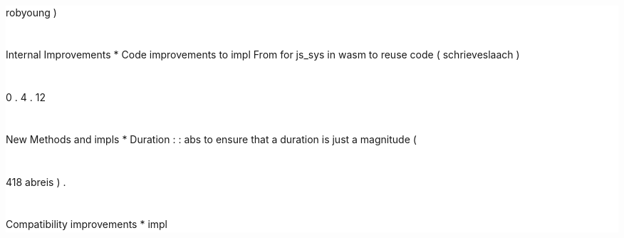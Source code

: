robyoung
)
#
#
#
Internal
Improvements
*
Code
improvements
to
impl
From
for
js_sys
in
wasm
to
reuse
code
(
schrieveslaach
)
#
#
0
.
4
.
12
#
#
#
New
Methods
and
impls
*
Duration
:
:
abs
to
ensure
that
a
duration
is
just
a
magnitude
(
#
418
abreis
)
.
#
#
#
Compatibility
improvements
*
impl